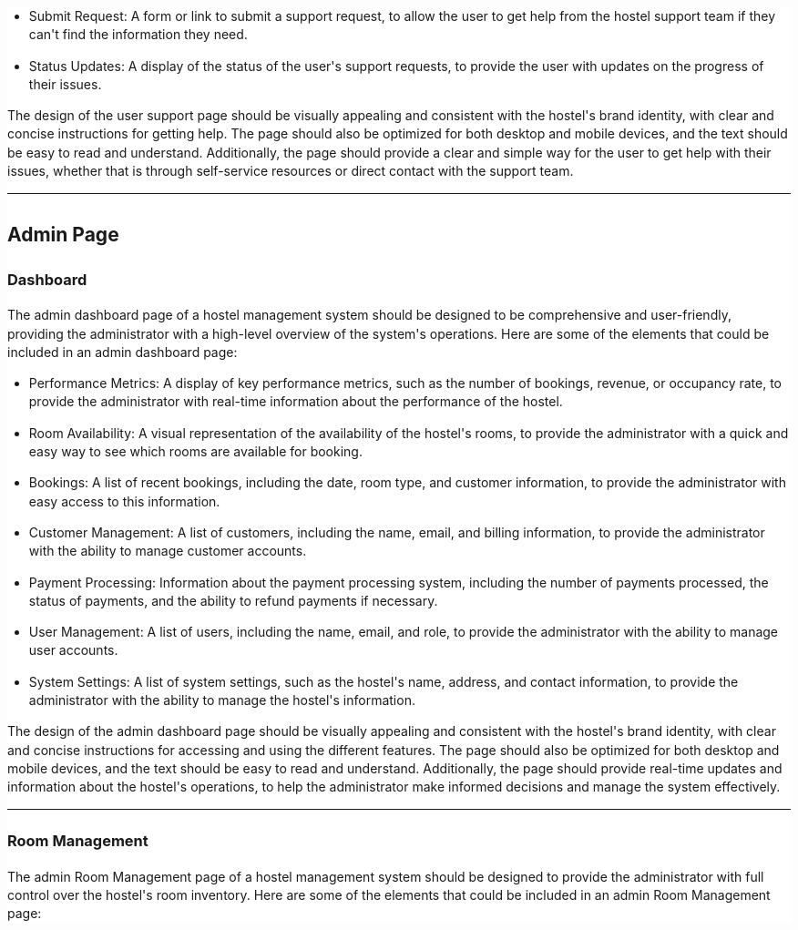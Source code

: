 - Submit Request: A form or link to submit a support request, to allow the user to get help from the hostel support team if they can't find the information they need.

- Status Updates: A display of the status of the user's support requests, to provide the user with updates on the progress of their issues.

The design of the user support page should be visually appealing and consistent with the hostel's brand identity, with clear and concise instructions for getting help. The page should also be optimized for both desktop and mobile devices, and the text should be easy to read and understand. Additionally, the page should provide a clear and simple way for the user to get help with their issues, whether that is through self-service resources or direct contact with the support team.

---

## Admin Page

### Dashboard

The admin dashboard page of a hostel management system should be designed to be comprehensive and user-friendly, providing the administrator with a high-level overview of the system's operations. Here are some of the elements that could be included in an admin dashboard page:

- Performance Metrics: A display of key performance metrics, such as the number of bookings, revenue, or occupancy rate, to provide the administrator with real-time information about the performance of the hostel.

- Room Availability: A visual representation of the availability of the hostel's rooms, to provide the administrator with a quick and easy way to see which rooms are available for booking.

- Bookings: A list of recent bookings, including the date, room type, and customer information, to provide the administrator with easy access to this information.

- Customer Management: A list of customers, including the name, email, and billing information, to provide the administrator with the ability to manage customer accounts.

- Payment Processing: Information about the payment processing system, including the number of payments processed, the status of payments, and the ability to refund payments if necessary.

- User Management: A list of users, including the name, email, and role, to provide the administrator with the ability to manage user accounts.

- System Settings: A list of system settings, such as the hostel's name, address, and contact information, to provide the administrator with the ability to manage the hostel's information.

The design of the admin dashboard page should be visually appealing and consistent with the hostel's brand identity, with clear and concise instructions for accessing and using the different features. The page should also be optimized for both desktop and mobile devices, and the text should be easy to read and understand. Additionally, the page should provide real-time updates and information about the hostel's operations, to help the administrator make informed decisions and manage the system effectively.

---

### Room Management

The admin Room Management page of a hostel management system should be designed to provide the administrator with full control over the hostel's room inventory. Here are some of the elements that could be included in an admin Room Management page:
